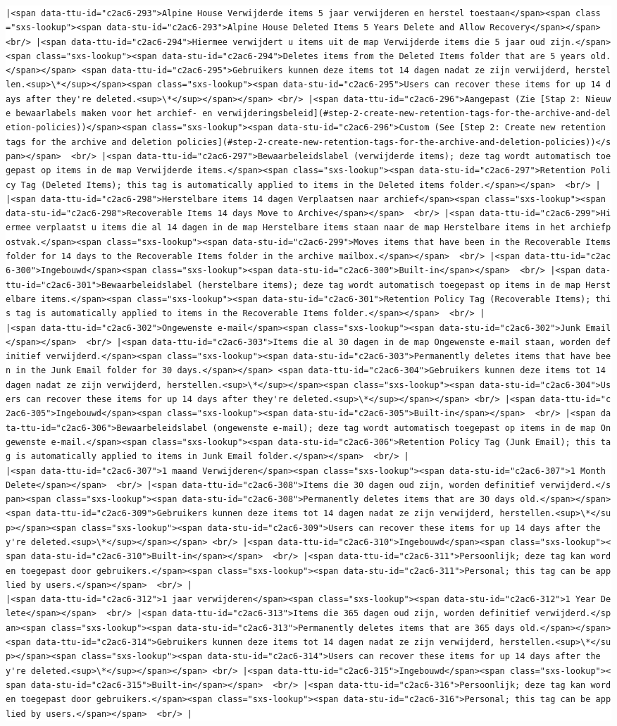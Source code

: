     |<span data-ttu-id="c2ac6-293">Alpine House Verwijderde items 5 jaar verwijderen en herstel toestaan</span><span class="sxs-lookup"><span data-stu-id="c2ac6-293">Alpine House Deleted Items 5 Years Delete and Allow Recovery</span></span>  <br/> |<span data-ttu-id="c2ac6-294">Hiermee verwijdert u items uit de map Verwijderde items die 5 jaar oud zijn.</span><span class="sxs-lookup"><span data-stu-id="c2ac6-294">Deletes items from the Deleted Items folder that are 5 years old.</span></span> <span data-ttu-id="c2ac6-295">Gebruikers kunnen deze items tot 14 dagen nadat ze zijn verwijderd, herstellen.<sup>\*</sup></span><span class="sxs-lookup"><span data-stu-id="c2ac6-295">Users can recover these items for up 14 days after they're deleted.<sup>\*</sup></span></span> <br/> |<span data-ttu-id="c2ac6-296">Aangepast (Zie [Stap 2: Nieuwe bewaarlabels maken voor het archief- en verwijderingsbeleid](#step-2-create-new-retention-tags-for-the-archive-and-deletion-policies))</span><span class="sxs-lookup"><span data-stu-id="c2ac6-296">Custom (See [Step 2: Create new retention tags for the archive and deletion policies](#step-2-create-new-retention-tags-for-the-archive-and-deletion-policies))</span></span>  <br/> |<span data-ttu-id="c2ac6-297">Bewaarbeleidslabel (verwijderde items); deze tag wordt automatisch toegepast op items in de map Verwijderde items.</span><span class="sxs-lookup"><span data-stu-id="c2ac6-297">Retention Policy Tag (Deleted Items); this tag is automatically applied to items in the Deleted items folder.</span></span>  <br/> |
    |<span data-ttu-id="c2ac6-298">Herstelbare items 14 dagen Verplaatsen naar archief</span><span class="sxs-lookup"><span data-stu-id="c2ac6-298">Recoverable Items 14 days Move to Archive</span></span>  <br/> |<span data-ttu-id="c2ac6-299">Hiermee verplaatst u items die al 14 dagen in de map Herstelbare items staan naar de map Herstelbare items in het archiefpostvak.</span><span class="sxs-lookup"><span data-stu-id="c2ac6-299">Moves items that have been in the Recoverable Items folder for 14 days to the Recoverable Items folder in the archive mailbox.</span></span>  <br/> |<span data-ttu-id="c2ac6-300">Ingebouwd</span><span class="sxs-lookup"><span data-stu-id="c2ac6-300">Built-in</span></span>  <br/> |<span data-ttu-id="c2ac6-301">Bewaarbeleidslabel (herstelbare items); deze tag wordt automatisch toegepast op items in de map Herstelbare items.</span><span class="sxs-lookup"><span data-stu-id="c2ac6-301">Retention Policy Tag (Recoverable Items); this tag is automatically applied to items in the Recoverable Items folder.</span></span>  <br/> |
    |<span data-ttu-id="c2ac6-302">Ongewenste e-mail</span><span class="sxs-lookup"><span data-stu-id="c2ac6-302">Junk Email</span></span>  <br/> |<span data-ttu-id="c2ac6-303">Items die al 30 dagen in de map Ongewenste e-mail staan, worden definitief verwijderd.</span><span class="sxs-lookup"><span data-stu-id="c2ac6-303">Permanently deletes items that have been in the Junk Email folder for 30 days.</span></span> <span data-ttu-id="c2ac6-304">Gebruikers kunnen deze items tot 14 dagen nadat ze zijn verwijderd, herstellen.<sup>\*</sup></span><span class="sxs-lookup"><span data-stu-id="c2ac6-304">Users can recover these items for up 14 days after they're deleted.<sup>\*</sup></span></span> <br/> |<span data-ttu-id="c2ac6-305">Ingebouwd</span><span class="sxs-lookup"><span data-stu-id="c2ac6-305">Built-in</span></span>  <br/> |<span data-ttu-id="c2ac6-306">Bewaarbeleidslabel (ongewenste e-mail); deze tag wordt automatisch toegepast op items in de map Ongewenste e-mail.</span><span class="sxs-lookup"><span data-stu-id="c2ac6-306">Retention Policy Tag (Junk Email); this tag is automatically applied to items in Junk Email folder.</span></span>  <br/> |
    |<span data-ttu-id="c2ac6-307">1 maand Verwijderen</span><span class="sxs-lookup"><span data-stu-id="c2ac6-307">1 Month Delete</span></span>  <br/> |<span data-ttu-id="c2ac6-308">Items die 30 dagen oud zijn, worden definitief verwijderd.</span><span class="sxs-lookup"><span data-stu-id="c2ac6-308">Permanently deletes items that are 30 days old.</span></span> <span data-ttu-id="c2ac6-309">Gebruikers kunnen deze items tot 14 dagen nadat ze zijn verwijderd, herstellen.<sup>\*</sup></span><span class="sxs-lookup"><span data-stu-id="c2ac6-309">Users can recover these items for up 14 days after they're deleted.<sup>\*</sup></span></span> <br/> |<span data-ttu-id="c2ac6-310">Ingebouwd</span><span class="sxs-lookup"><span data-stu-id="c2ac6-310">Built-in</span></span>  <br/> |<span data-ttu-id="c2ac6-311">Persoonlijk; deze tag kan worden toegepast door gebruikers.</span><span class="sxs-lookup"><span data-stu-id="c2ac6-311">Personal; this tag can be applied by users.</span></span>  <br/> |
    |<span data-ttu-id="c2ac6-312">1 jaar verwijderen</span><span class="sxs-lookup"><span data-stu-id="c2ac6-312">1 Year Delete</span></span>  <br/> |<span data-ttu-id="c2ac6-313">Items die 365 dagen oud zijn, worden definitief verwijderd.</span><span class="sxs-lookup"><span data-stu-id="c2ac6-313">Permanently deletes items that are 365 days old.</span></span> <span data-ttu-id="c2ac6-314">Gebruikers kunnen deze items tot 14 dagen nadat ze zijn verwijderd, herstellen.<sup>\*</sup></span><span class="sxs-lookup"><span data-stu-id="c2ac6-314">Users can recover these items for up 14 days after they're deleted.<sup>\*</sup></span></span> <br/> |<span data-ttu-id="c2ac6-315">Ingebouwd</span><span class="sxs-lookup"><span data-stu-id="c2ac6-315">Built-in</span></span>  <br/> |<span data-ttu-id="c2ac6-316">Persoonlijk; deze tag kan worden toegepast door gebruikers.</span><span class="sxs-lookup"><span data-stu-id="c2ac6-316">Personal; this tag can be applied by users.</span></span>  <br/> |